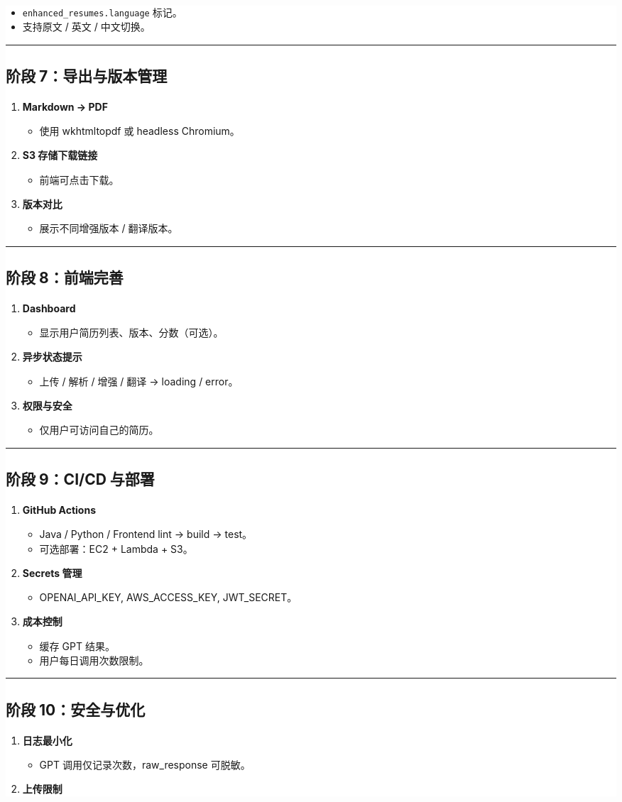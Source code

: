    * `enhanced_resumes.language` 标记。
   * 支持原文 / 英文 / 中文切换。

---

## **阶段 7：导出与版本管理**

1. **Markdown → PDF**

   * 使用 wkhtmltopdf 或 headless Chromium。
2. **S3 存储下载链接**

   * 前端可点击下载。
3. **版本对比**

   * 展示不同增强版本 / 翻译版本。

---

## **阶段 8：前端完善**

1. **Dashboard**

   * 显示用户简历列表、版本、分数（可选）。
2. **异步状态提示**

   * 上传 / 解析 / 增强 / 翻译 → loading / error。
3. **权限与安全**

   * 仅用户可访问自己的简历。

---

## **阶段 9：CI/CD 与部署**

1. **GitHub Actions**

   * Java / Python / Frontend lint → build → test。
   * 可选部署：EC2 + Lambda + S3。
2. **Secrets 管理**

   * OPENAI\_API\_KEY, AWS\_ACCESS\_KEY, JWT\_SECRET。
3. **成本控制**

   * 缓存 GPT 结果。
   * 用户每日调用次数限制。

---

## **阶段 10：安全与优化**

1. **日志最小化**

   * GPT 调用仅记录次数，raw\_response 可脱敏。
2. **上传限制**

